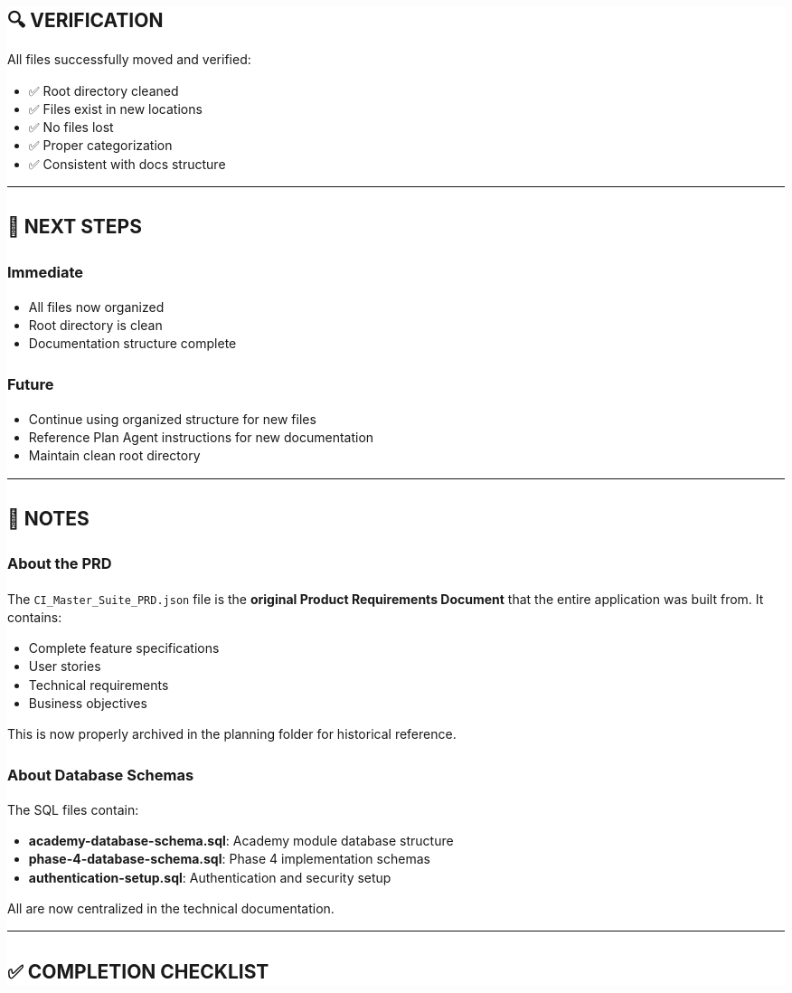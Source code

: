 
## 🔍 VERIFICATION

All files successfully moved and verified:
- ✅ Root directory cleaned
- ✅ Files exist in new locations
- ✅ No files lost
- ✅ Proper categorization
- ✅ Consistent with docs structure

---

## 🚀 NEXT STEPS

### Immediate
- All files now organized
- Root directory is clean
- Documentation structure complete

### Future
- Continue using organized structure for new files
- Reference Plan Agent instructions for new documentation
- Maintain clean root directory

---

## 📝 NOTES

### About the PRD
The `CI_Master_Suite_PRD.json` file is the **original Product Requirements Document** that the entire application was built from. It contains:
- Complete feature specifications
- User stories
- Technical requirements
- Business objectives

This is now properly archived in the planning folder for historical reference.

### About Database Schemas
The SQL files contain:
- **academy-database-schema.sql**: Academy module database structure
- **phase-4-database-schema.sql**: Phase 4 implementation schemas
- **authentication-setup.sql**: Authentication and security setup

All are now centralized in the technical documentation.

---

## ✅ COMPLETION CHECKLIST

